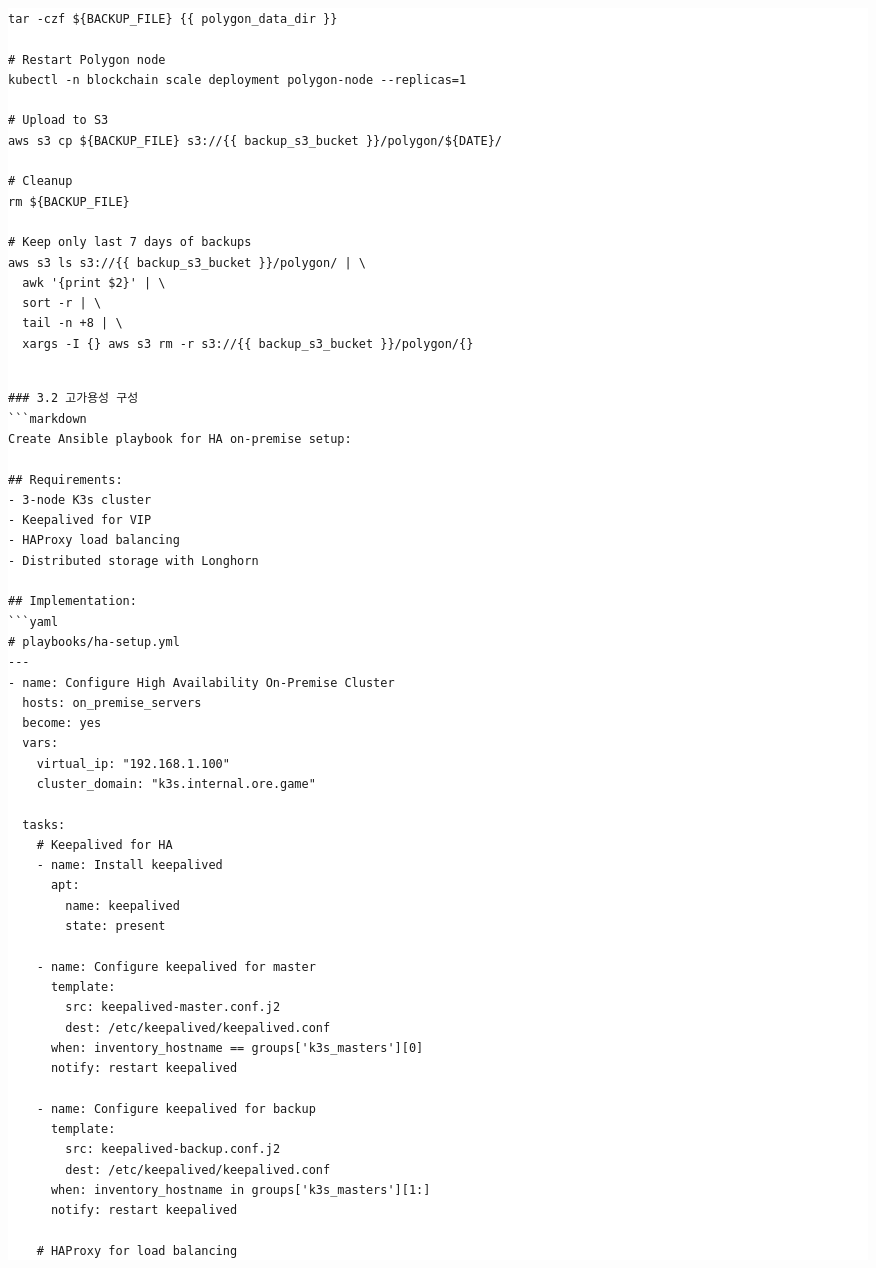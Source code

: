 ```jinja2
tar -czf ${BACKUP_FILE} {{ polygon_data_dir }}

# Restart Polygon node
kubectl -n blockchain scale deployment polygon-node --replicas=1

# Upload to S3
aws s3 cp ${BACKUP_FILE} s3://{{ backup_s3_bucket }}/polygon/${DATE}/

# Cleanup
rm ${BACKUP_FILE}

# Keep only last 7 days of backups
aws s3 ls s3://{{ backup_s3_bucket }}/polygon/ | \
  awk '{print $2}' | \
  sort -r | \
  tail -n +8 | \
  xargs -I {} aws s3 rm -r s3://{{ backup_s3_bucket }}/polygon/{}
```

````

### 3.2 고가용성 구성
```markdown
Create Ansible playbook for HA on-premise setup:

## Requirements:
- 3-node K3s cluster
- Keepalived for VIP
- HAProxy load balancing
- Distributed storage with Longhorn

## Implementation:
```yaml
# playbooks/ha-setup.yml
---
- name: Configure High Availability On-Premise Cluster
  hosts: on_premise_servers
  become: yes
  vars:
    virtual_ip: "192.168.1.100"
    cluster_domain: "k3s.internal.ore.game"

  tasks:
    # Keepalived for HA
    - name: Install keepalived
      apt:
        name: keepalived
        state: present

    - name: Configure keepalived for master
      template:
        src: keepalived-master.conf.j2
        dest: /etc/keepalived/keepalived.conf
      when: inventory_hostname == groups['k3s_masters'][0]
      notify: restart keepalived

    - name: Configure keepalived for backup
      template:
        src: keepalived-backup.conf.j2
        dest: /etc/keepalived/keepalived.conf
      when: inventory_hostname in groups['k3s_masters'][1:]
      notify: restart keepalived

    # HAProxy for load balancing
````